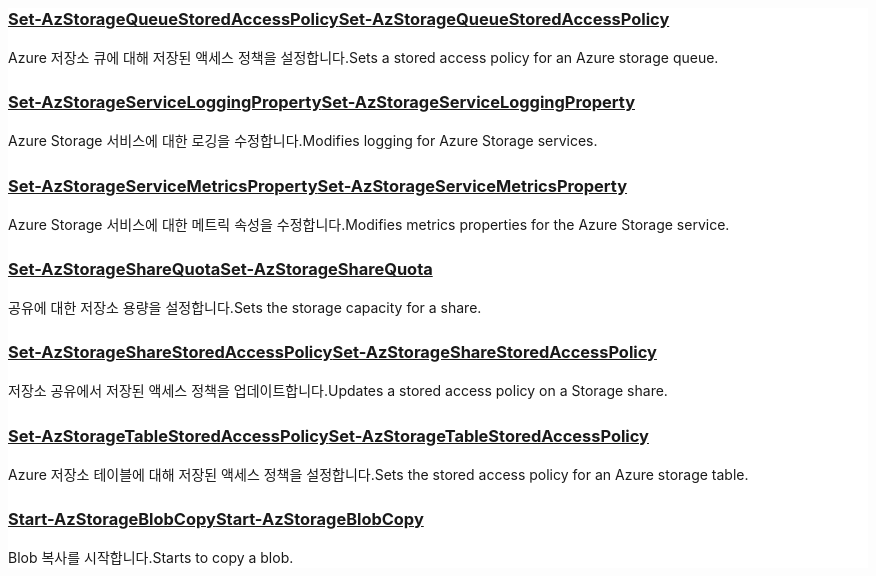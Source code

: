 ### [<span data-ttu-id="f0c8e-338">Set-AzStorageQueueStoredAccessPolicy</span><span class="sxs-lookup"><span data-stu-id="f0c8e-338">Set-AzStorageQueueStoredAccessPolicy</span></span>](Set-AzStorageQueueStoredAccessPolicy.md)
<span data-ttu-id="f0c8e-339">Azure 저장소 큐에 대해 저장된 액세스 정책을 설정합니다.</span><span class="sxs-lookup"><span data-stu-id="f0c8e-339">Sets a stored access policy for an Azure storage queue.</span></span>

### [<span data-ttu-id="f0c8e-340">Set-AzStorageServiceLoggingProperty</span><span class="sxs-lookup"><span data-stu-id="f0c8e-340">Set-AzStorageServiceLoggingProperty</span></span>](Set-AzStorageServiceLoggingProperty.md)
<span data-ttu-id="f0c8e-341">Azure Storage 서비스에 대한 로깅을 수정합니다.</span><span class="sxs-lookup"><span data-stu-id="f0c8e-341">Modifies logging for Azure Storage services.</span></span>

### [<span data-ttu-id="f0c8e-342">Set-AzStorageServiceMetricsProperty</span><span class="sxs-lookup"><span data-stu-id="f0c8e-342">Set-AzStorageServiceMetricsProperty</span></span>](Set-AzStorageServiceMetricsProperty.md)
<span data-ttu-id="f0c8e-343">Azure Storage 서비스에 대한 메트릭 속성을 수정합니다.</span><span class="sxs-lookup"><span data-stu-id="f0c8e-343">Modifies metrics properties for the Azure Storage service.</span></span>

### [<span data-ttu-id="f0c8e-344">Set-AzStorageShareQuota</span><span class="sxs-lookup"><span data-stu-id="f0c8e-344">Set-AzStorageShareQuota</span></span>](Set-AzStorageShareQuota.md)
<span data-ttu-id="f0c8e-345">공유에 대한 저장소 용량을 설정합니다.</span><span class="sxs-lookup"><span data-stu-id="f0c8e-345">Sets the storage capacity for a share.</span></span>

### [<span data-ttu-id="f0c8e-346">Set-AzStorageShareStoredAccessPolicy</span><span class="sxs-lookup"><span data-stu-id="f0c8e-346">Set-AzStorageShareStoredAccessPolicy</span></span>](Set-AzStorageShareStoredAccessPolicy.md)
<span data-ttu-id="f0c8e-347">저장소 공유에서 저장된 액세스 정책을 업데이트합니다.</span><span class="sxs-lookup"><span data-stu-id="f0c8e-347">Updates a stored access policy on a Storage share.</span></span>

### [<span data-ttu-id="f0c8e-348">Set-AzStorageTableStoredAccessPolicy</span><span class="sxs-lookup"><span data-stu-id="f0c8e-348">Set-AzStorageTableStoredAccessPolicy</span></span>](Set-AzStorageTableStoredAccessPolicy.md)
<span data-ttu-id="f0c8e-349">Azure 저장소 테이블에 대해 저장된 액세스 정책을 설정합니다.</span><span class="sxs-lookup"><span data-stu-id="f0c8e-349">Sets the stored access policy for an Azure storage table.</span></span>

### [<span data-ttu-id="f0c8e-350">Start-AzStorageBlobCopy</span><span class="sxs-lookup"><span data-stu-id="f0c8e-350">Start-AzStorageBlobCopy</span></span>](Start-AzStorageBlobCopy.md)
<span data-ttu-id="f0c8e-351">Blob 복사를 시작합니다.</span><span class="sxs-lookup"><span data-stu-id="f0c8e-351">Starts to copy a blob.</span></span>
